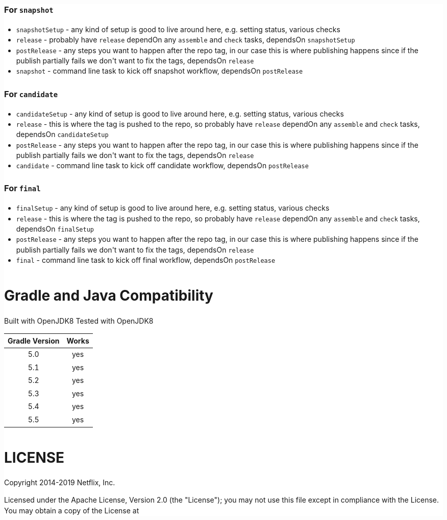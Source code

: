 ### For `snapshot`

* `snapshotSetup` - any kind of setup is good to live around here, e.g. setting status, various checks
* `release` - probably have `release` dependOn any `assemble` and `check` tasks, dependsOn `snapshotSetup`
* `postRelease` - any steps you want to happen after the repo tag, in our case this is where publishing happens since if the publish partially fails we don't want to fix the tags, dependsOn `release`
* `snapshot` - command line task to kick off snapshot workflow, dependsOn `postRelease`

### For `candidate`

* `candidateSetup` - any kind of setup is good to live around here, e.g. setting status, various checks
* `release` - this is where the tag is pushed to the repo, so probably have `release` dependOn any `assemble` and `check` tasks, dependsOn `candidateSetup`
* `postRelease` - any steps you want to happen after the repo tag, in our case this is where publishing happens since if the publish partially fails we don't want to fix the tags, dependsOn `release`
* `candidate` - command line task to kick off candidate workflow, dependsOn `postRelease`

### For `final`

* `finalSetup` - any kind of setup is good to live around here, e.g. setting status, various checks
* `release` - this is where the tag is pushed to the repo, so probably have `release` dependOn any `assemble` and `check` tasks, dependsOn `finalSetup`
* `postRelease` - any steps you want to happen after the repo tag, in our case this is where publishing happens since if the publish partially fails we don't want to fix the tags, dependsOn `release`
* `final` - command line task to kick off final workflow, dependsOn `postRelease`

Gradle and Java Compatibility
=============================

Built with OpenJDK8
Tested with OpenJDK8

| Gradle Version | Works |
| :------------: | :---: |
| 5.0            | yes   |
| 5.1            | yes   |
| 5.2            | yes   |
| 5.3            | yes   |
| 5.4            | yes   |
| 5.5            | yes   |

LICENSE
=======

Copyright 2014-2019 Netflix, Inc.

Licensed under the Apache License, Version 2.0 (the "License");
you may not use this file except in compliance with the License.
You may obtain a copy of the License at
